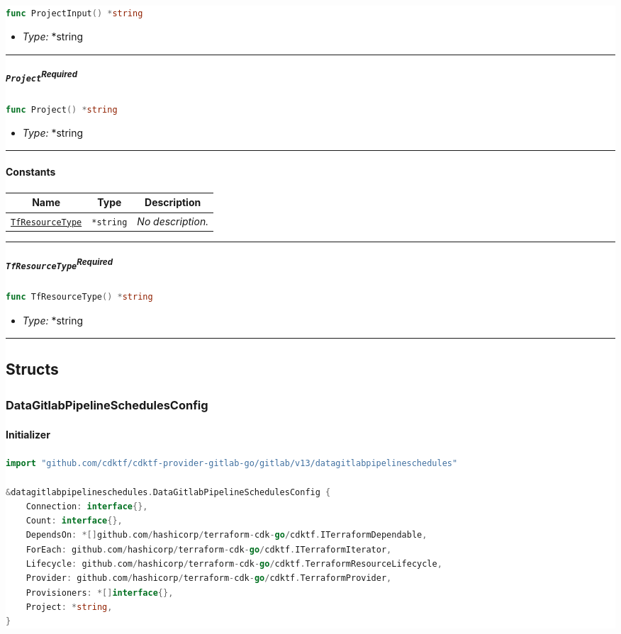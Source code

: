```go
func ProjectInput() *string
```

- *Type:* *string

---

##### `Project`<sup>Required</sup> <a name="Project" id="@cdktf/provider-gitlab.dataGitlabPipelineSchedules.DataGitlabPipelineSchedules.property.project"></a>

```go
func Project() *string
```

- *Type:* *string

---

#### Constants <a name="Constants" id="Constants"></a>

| **Name** | **Type** | **Description** |
| --- | --- | --- |
| <code><a href="#@cdktf/provider-gitlab.dataGitlabPipelineSchedules.DataGitlabPipelineSchedules.property.tfResourceType">TfResourceType</a></code> | <code>*string</code> | *No description.* |

---

##### `TfResourceType`<sup>Required</sup> <a name="TfResourceType" id="@cdktf/provider-gitlab.dataGitlabPipelineSchedules.DataGitlabPipelineSchedules.property.tfResourceType"></a>

```go
func TfResourceType() *string
```

- *Type:* *string

---

## Structs <a name="Structs" id="Structs"></a>

### DataGitlabPipelineSchedulesConfig <a name="DataGitlabPipelineSchedulesConfig" id="@cdktf/provider-gitlab.dataGitlabPipelineSchedules.DataGitlabPipelineSchedulesConfig"></a>

#### Initializer <a name="Initializer" id="@cdktf/provider-gitlab.dataGitlabPipelineSchedules.DataGitlabPipelineSchedulesConfig.Initializer"></a>

```go
import "github.com/cdktf/cdktf-provider-gitlab-go/gitlab/v13/datagitlabpipelineschedules"

&datagitlabpipelineschedules.DataGitlabPipelineSchedulesConfig {
	Connection: interface{},
	Count: interface{},
	DependsOn: *[]github.com/hashicorp/terraform-cdk-go/cdktf.ITerraformDependable,
	ForEach: github.com/hashicorp/terraform-cdk-go/cdktf.ITerraformIterator,
	Lifecycle: github.com/hashicorp/terraform-cdk-go/cdktf.TerraformResourceLifecycle,
	Provider: github.com/hashicorp/terraform-cdk-go/cdktf.TerraformProvider,
	Provisioners: *[]interface{},
	Project: *string,
}
```

